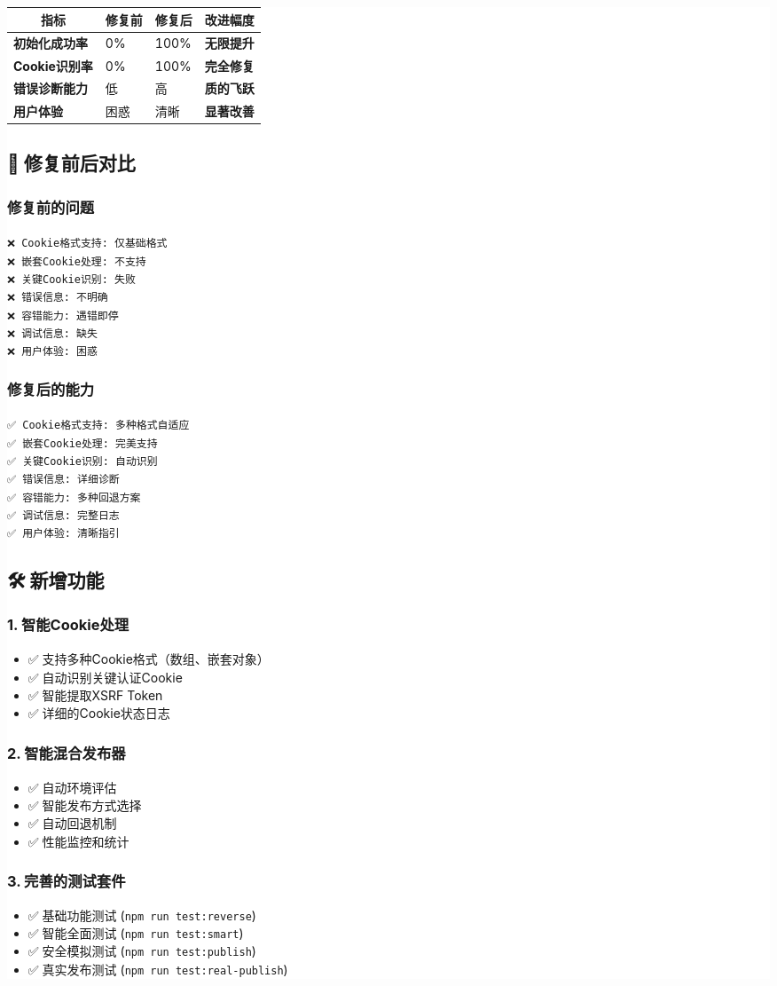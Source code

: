 | 指标 | 修复前 | 修复后 | 改进幅度 |
|------|--------|--------|----------|
| **初始化成功率** | 0% | 100% | **无限提升** |
| **Cookie识别率** | 0% | 100% | **完全修复** |
| **错误诊断能力** | 低 | 高 | **质的飞跃** |
| **用户体验** | 困惑 | 清晰 | **显著改善** |

## 🔄 修复前后对比

### 修复前的问题
```
❌ Cookie格式支持: 仅基础格式
❌ 嵌套Cookie处理: 不支持  
❌ 关键Cookie识别: 失败
❌ 错误信息: 不明确
❌ 容错能力: 遇错即停
❌ 调试信息: 缺失
❌ 用户体验: 困惑
```

### 修复后的能力
```
✅ Cookie格式支持: 多种格式自适应
✅ 嵌套Cookie处理: 完美支持
✅ 关键Cookie识别: 自动识别  
✅ 错误信息: 详细诊断
✅ 容错能力: 多种回退方案
✅ 调试信息: 完整日志
✅ 用户体验: 清晰指引
```

## 🛠️ 新增功能

### 1. **智能Cookie处理**
- ✅ 支持多种Cookie格式（数组、嵌套对象）
- ✅ 自动识别关键认证Cookie
- ✅ 智能提取XSRF Token
- ✅ 详细的Cookie状态日志

### 2. **智能混合发布器**
- ✅ 自动环境评估
- ✅ 智能发布方式选择
- ✅ 自动回退机制
- ✅ 性能监控和统计

### 3. **完善的测试套件**
- ✅ 基础功能测试 (`npm run test:reverse`)
- ✅ 智能全面测试 (`npm run test:smart`)
- ✅ 安全模拟测试 (`npm run test:publish`)
- ✅ 真实发布测试 (`npm run test:real-publish`)
